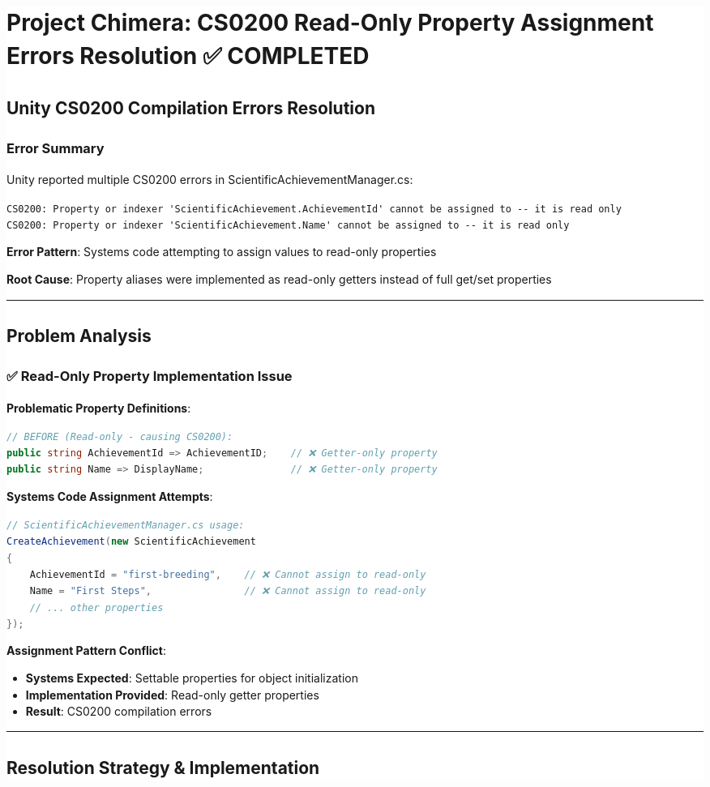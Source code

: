 # Project Chimera: CS0200 Read-Only Property Assignment Errors Resolution ✅ COMPLETED

## Unity CS0200 Compilation Errors Resolution

### Error Summary
Unity reported multiple CS0200 errors in ScientificAchievementManager.cs:
```
CS0200: Property or indexer 'ScientificAchievement.AchievementId' cannot be assigned to -- it is read only
CS0200: Property or indexer 'ScientificAchievement.Name' cannot be assigned to -- it is read only
```

**Error Pattern**: Systems code attempting to assign values to read-only properties

**Root Cause**: Property aliases were implemented as read-only getters instead of full get/set properties

---

## Problem Analysis

### ✅ **Read-Only Property Implementation Issue**

**Problematic Property Definitions**:
```csharp
// BEFORE (Read-only - causing CS0200):
public string AchievementId => AchievementID;    // ❌ Getter-only property
public string Name => DisplayName;               // ❌ Getter-only property
```

**Systems Code Assignment Attempts**:
```csharp
// ScientificAchievementManager.cs usage:
CreateAchievement(new ScientificAchievement
{
    AchievementId = "first-breeding",    // ❌ Cannot assign to read-only
    Name = "First Steps",                // ❌ Cannot assign to read-only
    // ... other properties
});
```

**Assignment Pattern Conflict**:
- **Systems Expected**: Settable properties for object initialization
- **Implementation Provided**: Read-only getter properties
- **Result**: CS0200 compilation errors

---

## Resolution Strategy & Implementation
